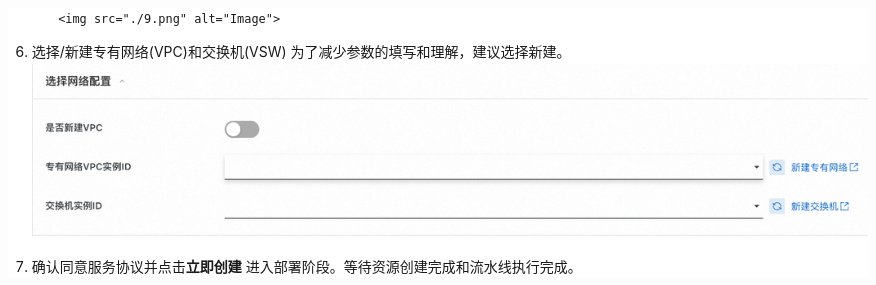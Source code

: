            <img src="./9.png" alt="Image">
   6. 选择/新建专有网络(VPC)和交换机(VSW)
      为了减少参数的填写和理解，建议选择新建。
      <img src="./10.png" alt="Image">

3. 确认同意服务协议并点击**立即创建**
   进入部署阶段。等待资源创建完成和流水线执行完成。
